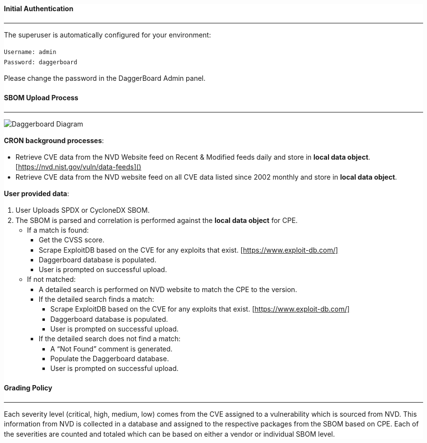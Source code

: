 
#### Initial Authentication
---
The superuser is automatically configured for your environment:

```
Username: admin
Password: daggerboard
```

Please change the password in the DaggerBoard Admin panel.




#### SBOM Upload Process

 ---

![Daggerboard Diagram](/.attachments/readme_db_diagram.png)



**CRON background processes**: 
- Retrieve CVE data from the NVD Website feed on Recent & Modified feeds daily and store in **local data object**. [https://nvd.nist.gov/vuln/data-feeds]()
- Retrieve CVE data from the NVD website feed on all CVE data listed since 2002 monthly and store in **local data object**.

**User provided data**: 
1. User Uploads SPDX or CycloneDX SBOM.
2. The SBOM is parsed and correlation is performed against the **local data object** for CPE.
   * If a match is found:
      *	Get the CVSS score.
      * Scrape ExploitDB based on the CVE for any exploits that exist. [https://www.exploit-db.com/]
      * Daggerboard database is populated.
      * User is prompted on successful upload.
   * If not matched:
      * A detailed search is performed on NVD website to match the CPE to the version.
      * If the detailed search finds a match:
         * Scrape ExploitDB based on the CVE for any exploits that exist. [https://www.exploit-db.com/]
         * Daggerboard database is populated.
         * User is prompted on successful upload.
      * If the detailed search does not find a match:
         * A “Not Found” comment is generated.
         * Populate the Daggerboard database.
         * User is prompted on successful upload.


#### Grading Policy

---

Each severity level (critical, high, medium, low) comes from the CVE assigned to a vulnerability which is sourced from NVD. This information from NVD is collected in a database and assigned to the respective packages from the SBOM based on CPE. Each of the severities are counted and totaled which can be based on either a vendor or individual SBOM level.
